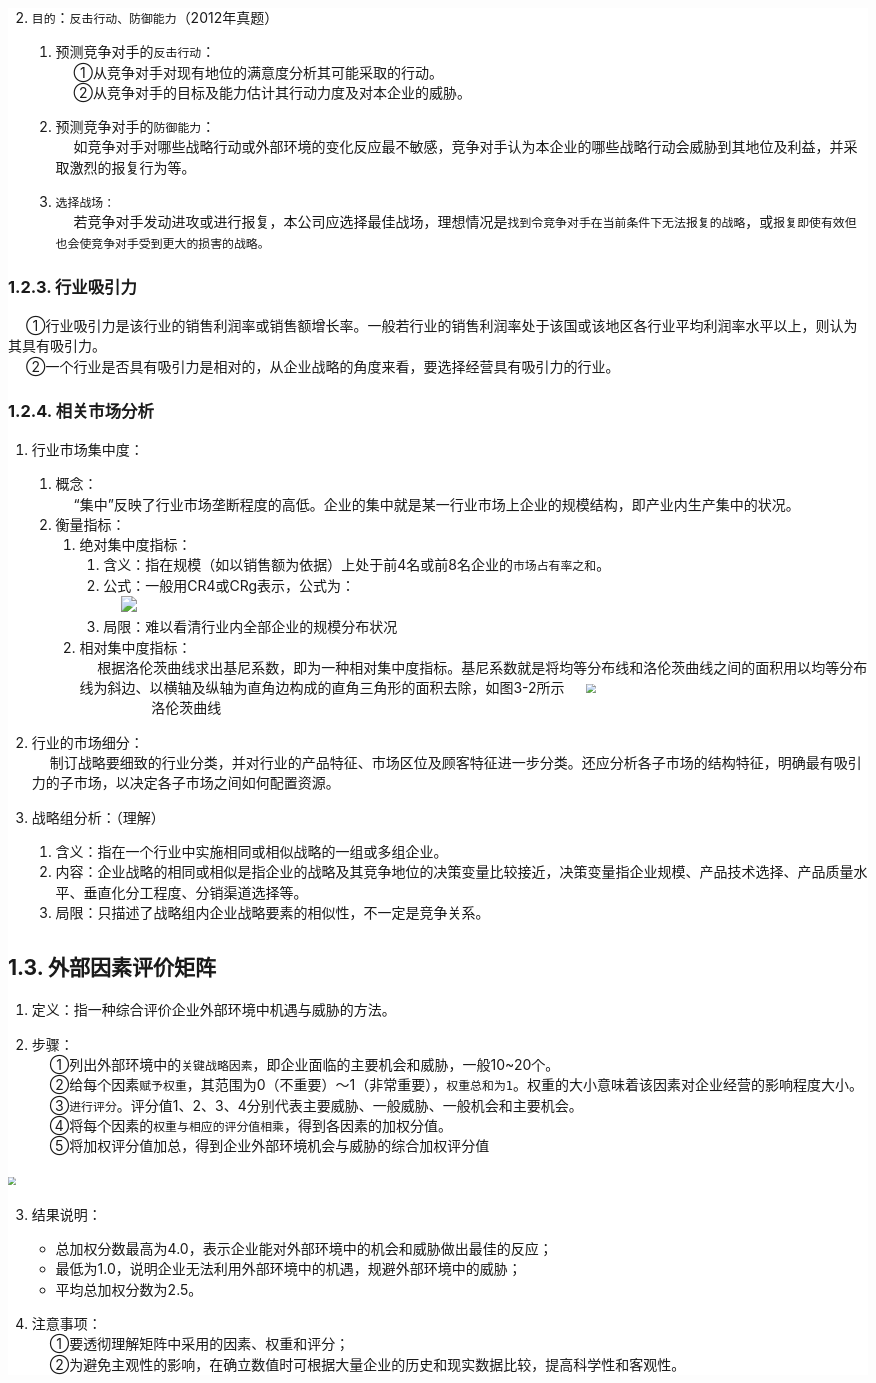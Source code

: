 2. `目的`：`反击行动、防御能力`（2012年真题）  
    1. 预测竞争对手的`反击行动`：  
    &emsp; ①从竞争对手对现有地位的满意度分析其可能采取的行动。  
    &emsp; ②从竞争对手的目标及能力估计其行动力度及对本企业的威胁。  

    2. 预测竞争对手的`防御能力`：  
    &emsp; 如竞争对手对哪些战略行动或外部环境的变化反应最不敏感，竞争对手认为本企业的哪些战略行动会威胁到其地位及利益，并采取激烈的报复行为等。  

    3. `选择战场：`  
    &emsp; 若竞争对手发动进攻或进行报复，本公司应选择最佳战场，理想情况是`找到令竞争对手在当前条件下无法报复的战略`，或`报复即使有效但也会使竞争对手受到更大的损害的战略。`  


### 1.2.3. 行业吸引力
&emsp; ①行业吸引力是该行业的销售利润率或销售额增长率。一般若行业的销售利润率处于该国或该地区各行业平均利润率水平以上，则认为其具有吸引力。  
&emsp; ②一个行业是否具有吸引力是相对的，从企业战略的角度来看，要选择经营具有吸引力的行业。    


### 1.2.4. 相关市场分析  
1. 行业市场集中度：
    1. 概念：  
    &emsp; “集中”反映了行业市场垄断程度的高低。企业的集中就是某一行业市场上企业的规模结构，即产业内生产集中的状况。   
    2. 衡量指标：  
        1. 绝对集中度指标：  
            1. 含义：指在规模（如以销售额为依据）上处于前4名或前8名企业的`市场占有率之和`。  
            2. 公式：一般用CR4或CRg表示，公式为：    
            &emsp; <img src="http://182.92.69.8:8081/img/strategy/strategy-23.png" style="zoom:100%">     
            3. 局限：难以看清行业内全部企业的规模分布状况   
        2. 相对集中度指标：  
        &emsp; 根据洛伦茨曲线求出基尼系数，即为一种相对集中度指标。基尼系数就是将均等分布线和洛伦茨曲线之间的面积用以均等分布线为斜边、以横轴及纵轴为直角边构成的直角三角形的面积去除，如图3-2所示
        &emsp; <img src="http://182.92.69.8:8081/img/strategy/strategy-19.png" style="zoom:60%">     
        &emsp; &emsp; &emsp; &emsp; 洛伦茨曲线  

2. 行业的市场细分：  
&emsp; 制订战略要细致的行业分类，并对行业的产品特征、市场区位及顾客特征进一步分类。还应分析各子市场的结构特征，明确最有吸引力的子市场，以决定各子市场之间如何配置资源。  

3. 战略组分析：（理解）  
    1. 含义：指在一个行业中实施相同或相似战略的一组或多组企业。   
    2. 内容：企业战略的相同或相似是指企业的战略及其竞争地位的决策变量比较接近，决策变量指企业规模、产品技术选择、产品质量水平、垂直化分工程度、分销渠道选择等。    
    3. 局限：只描述了战略组内企业战略要素的相似性，不一定是竞争关系。   


## 1.3. 外部因素评价矩阵

1. 定义：指一种综合评价企业外部环境中机遇与威胁的方法。    

2. 步骤：   
&emsp; ①列出外部环境中的`关键战略因素`，即企业面临的主要机会和威胁，一般10~20个。  
&emsp; ②给每个因素`赋予权重`，其范围为0（不重要）～1（非常重要），`权重总和为1`。权重的大小意味着该因素对企业经营的影响程度大小。  
&emsp; ③`进行评分`。评分值1、2、3、4分别代表主要威胁、一般威胁、一般机会和主要机会。  
&emsp; ④将每个因素的`权重与相应的评分值相乘`，得到各因素的加权分值。  
&emsp; ⑤将加权评分值加总，得到企业外部环境机会与威胁的综合加权评分值    
<img src="http://182.92.69.8:8081/img/strategy/strategy-22.png" style="zoom:50%">    

3. 结果说明：  
    * 总加权分数最高为4.0，表示企业能对外部环境中的机会和威胁做出最佳的反应；  
    * 最低为1.0，说明企业无法利用外部环境中的机遇，规避外部环境中的威胁；  
    * 平均总加权分数为2.5。   

4. 注意事项：   
&emsp; ①要透彻理解矩阵中采用的因素、权重和评分；  
&emsp; ②为避免主观性的影响，在确立数值时可根据大量企业的历史和现实数据比较，提高科学性和客观性。   
